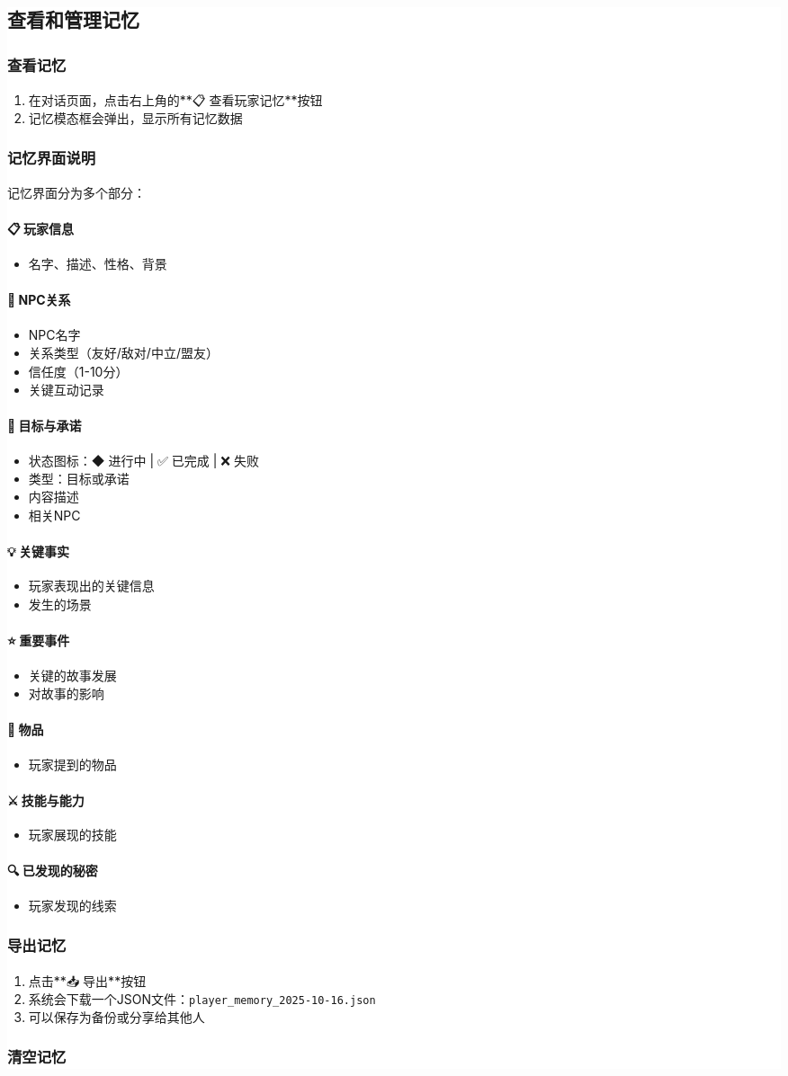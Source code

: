 
## 查看和管理记忆

### 查看记忆

1. 在对话页面，点击右上角的**📋 查看玩家记忆**按钮
2. 记忆模态框会弹出，显示所有记忆数据

### 记忆界面说明

记忆界面分为多个部分：

#### 📋 玩家信息
- 名字、描述、性格、背景

#### 🤝 NPC关系
- NPC名字
- 关系类型（友好/敌对/中立/盟友）
- 信任度（1-10分）
- 关键互动记录

#### 🎯 目标与承诺
- 状态图标：◆ 进行中 | ✅ 已完成 | ❌ 失败
- 类型：目标或承诺
- 内容描述
- 相关NPC

#### 💡 关键事实
- 玩家表现出的关键信息
- 发生的场景

#### ⭐ 重要事件
- 关键的故事发展
- 对故事的影响

#### 🎒 物品
- 玩家提到的物品

#### ⚔️ 技能与能力
- 玩家展现的技能

#### 🔍 已发现的秘密
- 玩家发现的线索

### 导出记忆

1. 点击**📥 导出**按钮
2. 系统会下载一个JSON文件：`player_memory_2025-10-16.json`
3. 可以保存为备份或分享给其他人

### 清空记忆
